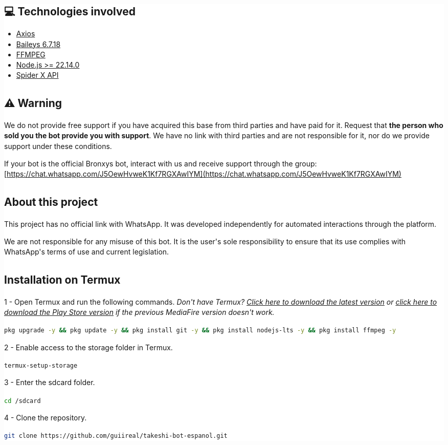 ## 💻 Technologies involved

- [Axios](https://axios-http.com/ptbr/docs/intro)
- [Baileys 6.7.18](https://github.com/WhiskeySockets/Baileys)
- [FFMPEG](https://ffmpeg.org/)
- [Node.js >= 22.14.0](https://nodejs.org/en)
- [Spider X API](https://api.spiderx.com.br)

## ⚠ Warning

We do not provide free support if you have acquired this base from third parties and have paid for it. Request that **the person who sold you the bot provide you with support**. We have no link with third parties and are not responsible for it, nor do we provide support under these conditions.

If your bot is the official Bronxys bot, interact with us and receive support through the group:
[https://chat.whatsapp.com/J5OewHvweK1Kf7RGXAwIYM](https://chat.whatsapp.com/J5OewHvweK1Kf7RGXAwIYM)

## About this project

This project has no official link with WhatsApp. It was developed independently for automated interactions through the platform.

We are not responsible for any misuse of this bot. It is the user's sole responsibility to ensure that its use complies with WhatsApp's terms of use and current legislation.

## Installation on Termux

1 - Open Termux and run the following commands.
_Don't have Termux? [Click here to download the latest version](https://www.mediafire.com/file/wxpygdb9bcb5npb/Termux_0.118.3_Dev_Gui.apk) or [click here to download the Play Store version](https://play.google.com/store/apps/details?id=com.termux) if the previous MediaFire version doesn't work._

```sh
pkg upgrade -y && pkg update -y && pkg install git -y && pkg install nodejs-lts -y && pkg install ffmpeg -y
````

2 - Enable access to the storage folder in Termux.

```sh
termux-setup-storage
```

3 - Enter the sdcard folder.

```sh
cd /sdcard
```

4 - Clone the repository.

```sh
git clone https://github.com/guiireal/takeshi-bot-espanol.git
```
